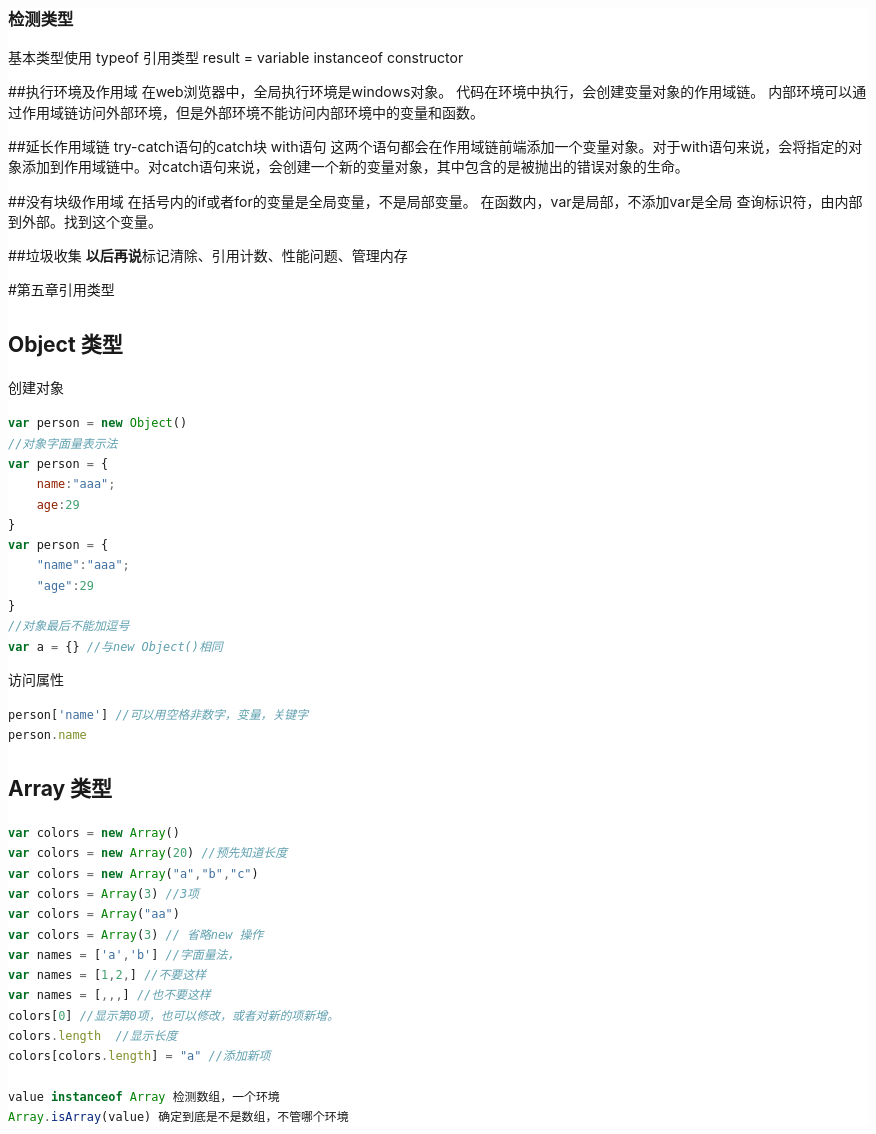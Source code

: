 ### 检测类型
基本类型使用 typeof
引用类型 result = variable instanceof constructor

##执行环境及作用域
在web浏览器中，全局执行环境是windows对象。
代码在环境中执行，会创建变量对象的作用域链。
内部环境可以通过作用域链访问外部环境，但是外部环境不能访问内部环境中的变量和函数。

##延长作用域链
try-catch语句的catch块
with语句
这两个语句都会在作用域链前端添加一个变量对象。对于with语句来说，会将指定的对象添加到作用域链中。对catch语句来说，会创建一个新的变量对象，其中包含的是被抛出的错误对象的生命。

##没有块级作用域
在括号内的if或者for的变量是全局变量，不是局部变量。
在函数内，var是局部，不添加var是全局
查询标识符，由内部到外部。找到这个变量。

##垃圾收集
**以后再说**标记清除、引用计数、性能问题、管理内存

#第五章引用类型
## Object 类型
创建对象
```javascript
var person = new Object()
//对象字面量表示法
var person = {
    name:"aaa";
    age:29
}
var person = {
    "name":"aaa";
    "age":29
}
//对象最后不能加逗号
var a = {} //与new Object()相同
```

访问属性
```javascript
person['name'] //可以用空格非数字，变量，关键字
person.name
```

## Array 类型
```javascript
var colors = new Array()
var colors = new Array(20) //预先知道长度
var colors = new Array("a","b","c") 
var colors = Array(3) //3项 
var colors = Array("aa")
var colors = Array(3) // 省略new 操作
var names = ['a','b'] //字面量法，
var names = [1,2,] //不要这样
var names = [,,,] //也不要这样
colors[0] //显示第0项，也可以修改，或者对新的项新增。
colors.length  //显示长度
colors[colors.length] = "a" //添加新项

value instanceof Array 检测数组，一个环境
Array.isArray(value) 确定到底是不是数组，不管哪个环境
```
